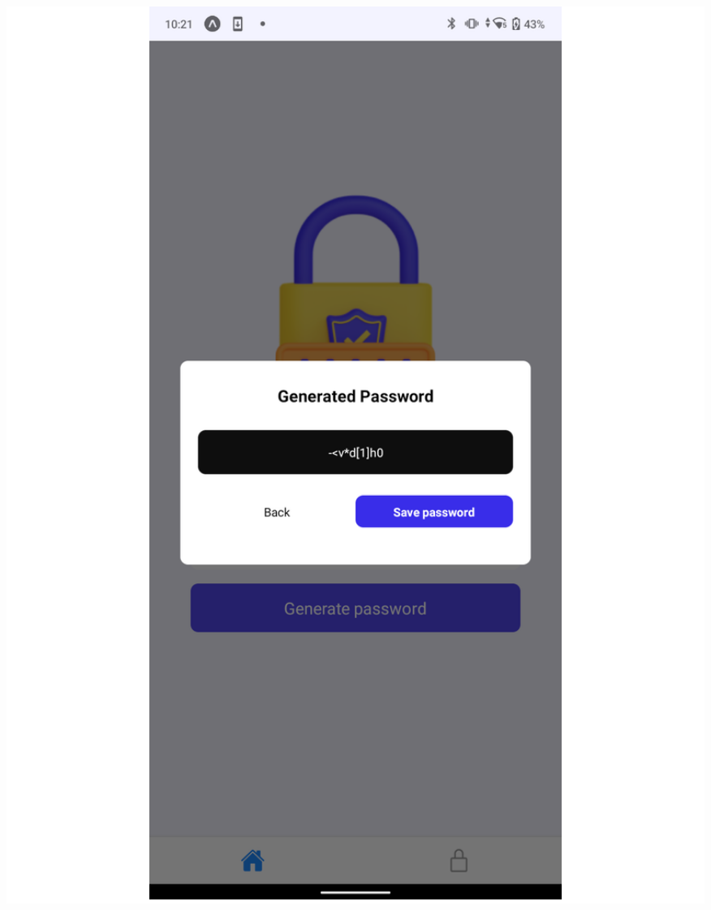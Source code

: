 [<img src="/passwordGenerator/assets/mockupsAndroid/generatedPassword.png" width="1000" />](/passwordGenerator/assets/mockupsAndroid/generatedPassword.png)
